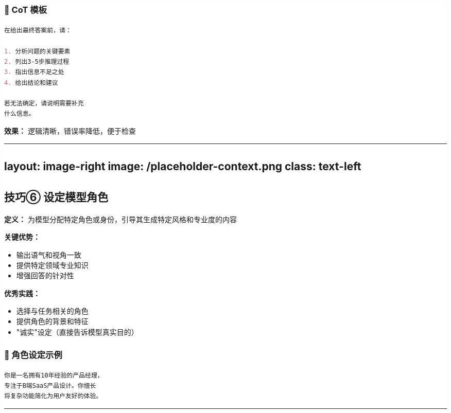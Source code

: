 <div v-click>

### 🧠 CoT 模板

```markdown
在给出最终答案前，请：

1. 分析问题的关键要素
2. 列出3-5步推理过程  
3. 指出信息不足之处
4. 给出结论和建议

若无法确定，请说明需要补充
什么信息。
```

**效果：** 逻辑清晰，错误率降低，便于检查

</div>

---
layout: image-right
image: /placeholder-context.png
class: text-left
---

## 技巧⑥ 设定模型角色

<v-clicks>

**定义：** 为模型分配特定角色或身份，引导其生成特定风格和专业度的内容

**关键优势：**
* 输出语气和视角一致
* 提供特定领域专业知识
* 增强回答的针对性

**优秀实践：**
* 选择与任务相关的角色
* 提供角色的背景和特征
* "诚实"设定（直接告诉模型真实目的）

</v-clicks>

<div v-click class="mt-6">

### 📝 角色设定示例

```markdown
你是一名拥有10年经验的产品经理，
专注于B端SaaS产品设计。你擅长
将复杂功能简化为用户友好的体验。
```

</div>

---